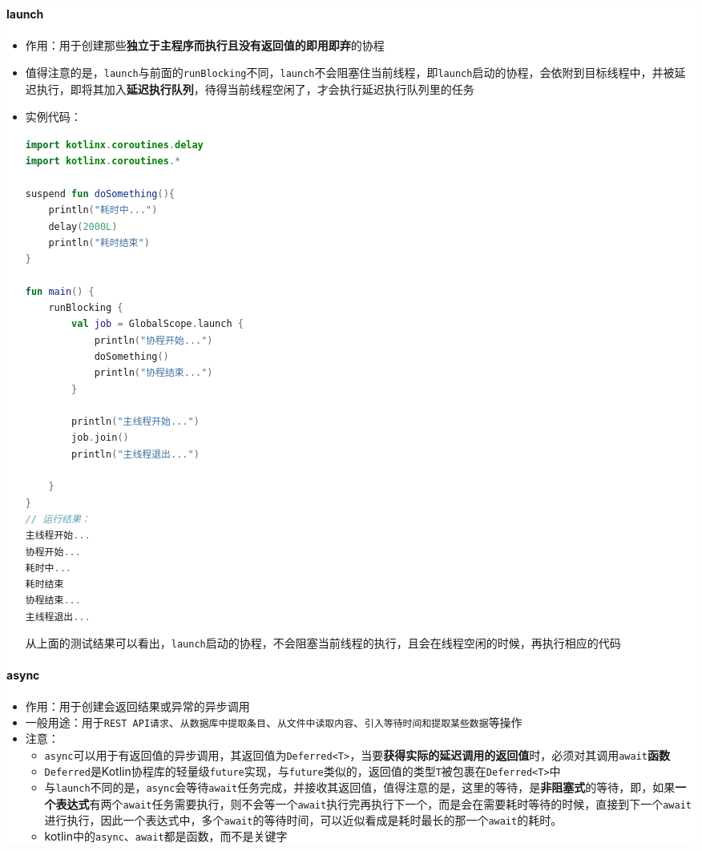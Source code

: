 #### launch

- 作用：用于创建那些**独立于主程序而执行且没有返回值的即用即弃**的协程

- 值得注意的是，`launch`与前面的`runBlocking`不同，`launch`不会阻塞住当前线程，即`launch`启动的协程，会依附到目标线程中，并被延迟执行，即将其加入**延迟执行队列**，待得当前线程空闲了，才会执行延迟执行队列里的任务

- 实例代码：

  ```kotlin
  import kotlinx.coroutines.delay
  import kotlinx.coroutines.*
  
  suspend fun doSomething(){
      println("耗时中...")
      delay(2000L)
      println("耗时结束")
  }
  
  fun main() {
      runBlocking { 
          val job = GlobalScope.launch { 
              println("协程开始...")
              doSomething()
              println("协程结束...")
          }
          
          println("主线程开始...")
          job.join()
          println("主线程退出...")
          
      }
  }
  // 运行结果：
  主线程开始...
  协程开始...
  耗时中...
  耗时结束
  协程结束...
  主线程退出...
  ```

  从上面的测试结果可以看出，`launch`启动的协程，不会阻塞当前线程的执行，且会在线程空闲的时候，再执行相应的代码

#### async

- 作用：用于创建会返回结果或异常的异步调用
- 一般用途：用于`REST API请求`、`从数据库中提取条目`、`从文件中读取内容`、`引入等待时间和提取某些数据`等操作
- 注意：
  - `async`可以用于有返回值的异步调用，其返回值为`Deferred<T>`，当要**获得实际的延迟调用的返回值**时，必须对其调用`await`**函数**
  - `Deferred`是Kotlin协程库的轻量级`future`实现，与`future`类似的，返回值的类型`T`被包裹在`Deferred<T>`中
  - 与`launch`不同的是，`async`会等待`await`任务完成，并接收其返回值，值得注意的是，这里的等待，是**非阻塞式**的等待，即，如果**一个表达式**有两个`await`任务需要执行，则不会等一个`await`执行完再执行下一个，而是会在需要耗时等待的时候，直接到下一个`await`进行执行，因此一个表达式中，多个`await`的等待时间，可以近似看成是耗时最长的那一个`await`的耗时。
  - kotlin中的`async`、`await`都是函数，而不是关键字
